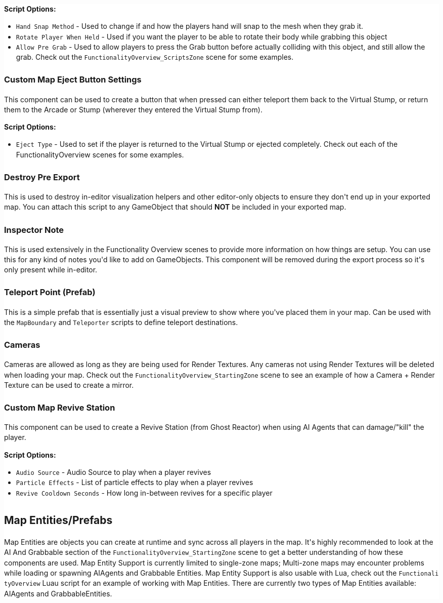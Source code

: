 **Script Options:**
- `Hand Snap Method` - Used to change if and how the players hand will snap to the mesh when they grab it.
- `Rotate Player When Held` - Used if you want the player to be able to rotate their body while grabbing this object
- `Allow Pre Grab` - Used to allow players to press the Grab button before actually colliding with this object, and still allow the grab.
Check out the `FunctionalityOverview_ScriptsZone` scene for some examples.

### Custom Map Eject Button Settings
This component can be used to create a button that when pressed can either teleport them back to the Virtual Stump, or return them to the 
Arcade or Stump (wherever they entered the Virtual Stump from).

**Script Options:**
- `Eject Type` - Used to set if the player is returned to the Virtual Stump or ejected completely.
Check out each of the FunctionalityOverview scenes for some examples.

### Destroy Pre Export
This is used to destroy in-editor visualization helpers and other editor-only objects to ensure they don't end up in your 
exported map. You can attach this script to any GameObject that should **NOT** be included in your exported map.

### Inspector Note
This is used extensively in the Functionality Overview scenes to provide more information on how things are setup. You can use this for any
kind of notes you'd like to add on GameObjects. This component will be removed during the export process so it's only present while in-editor.

### Teleport Point (Prefab)
This is a simple prefab that is essentially just a visual preview to show where you've placed them in your map. Can be used with the 
`MapBoundary` and `Teleporter` scripts to define teleport destinations.

### Cameras
Cameras are allowed as long as they are being used for Render Textures. Any cameras not using Render Textures will be deleted when loading your map.
Check out the `FunctionalityOverview_StartingZone` scene to see an example of how a Camera + Render Texture can be used to create a mirror.

### Custom Map Revive Station
This component can be used to create a Revive Station (from Ghost Reactor) when using AI Agents that can damage/"kill" the player. 

**Script Options:**
- `Audio Source` - Audio Source to play when a player revives
- `Particle Effects` - List of particle effects to play when a player revives
- `Revive Cooldown Seconds` - How long in-between revives for a specific player

## Map Entities/Prefabs
Map Entities are objects you can create at runtime and sync across all players in the map. It's highly recommended to look at the AI And Grabbable section of the `FunctionalityOverview_StartingZone`
scene to get a better understanding of how these components are used. Map Entity Support is currently limited to single-zone maps; Multi-zone maps
may encounter problems while loading or spawning AIAgents and Grabbable Entities. Map Entity Support is also usable with Lua, check out the `FunctionalityOverview` Luau
script for an example of working with Map Entities.
There are currently two types of Map Entities available: AIAgents and GrabbableEntities.
